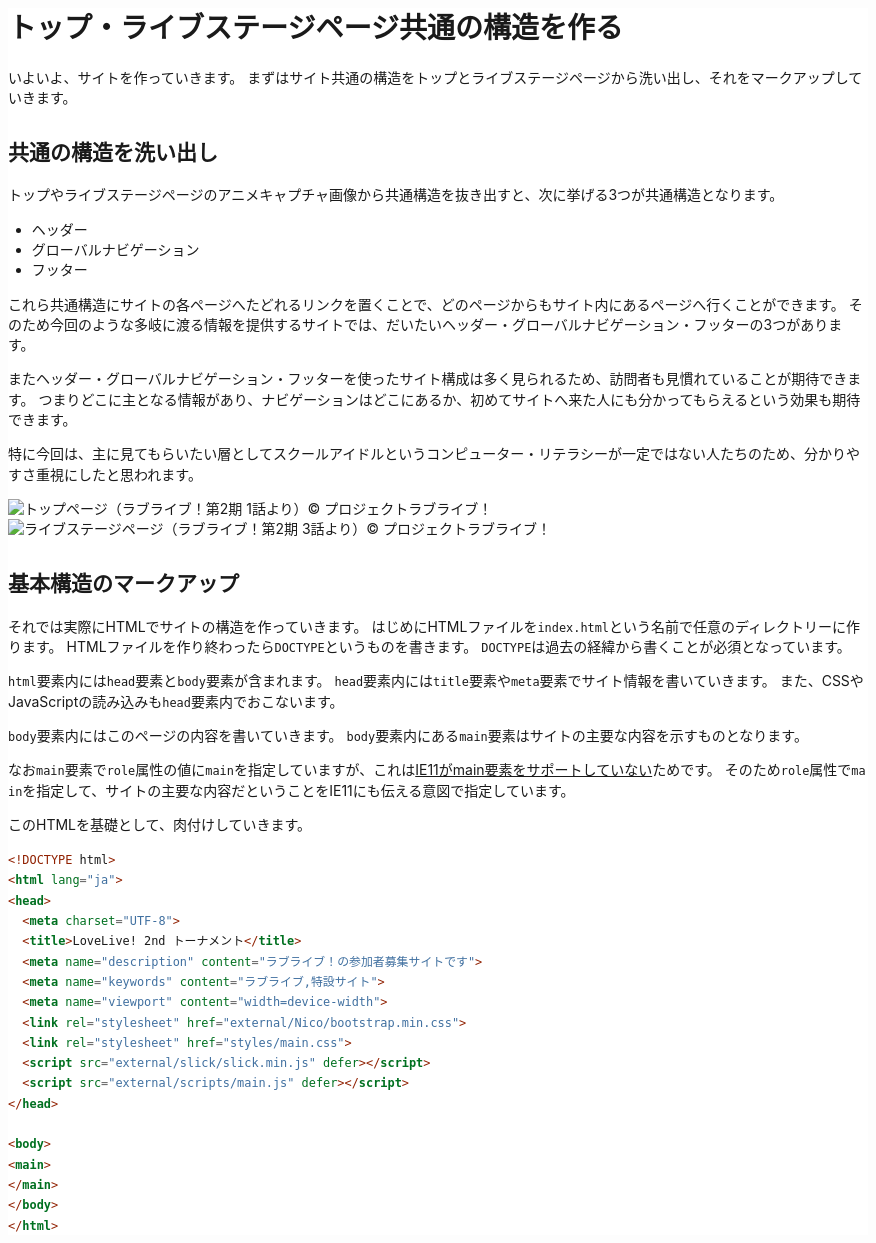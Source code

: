 # トップ・ライブステージページ共通の構造を作る

いよいよ、サイトを作っていきます。
まずはサイト共通の構造をトップとライブステージページから洗い出し、それをマークアップしていきます。

## 共通の構造を洗い出し

トップやライブステージページのアニメキャプチャ画像から共通構造を抜き出すと、次に挙げる3つが共通構造となります。

- ヘッダー
- グローバルナビゲーション
- フッター

これら共通構造にサイトの各ページへたどれるリンクを置くことで、どのページからもサイト内にあるページへ行くことができます。
そのため今回のような多岐に渡る情報を提供するサイトでは、だいたいヘッダー・グローバルナビゲーション・フッターの3つがあります。

またヘッダー・グローバルナビゲーション・フッターを使ったサイト構成は多く見られるため、訪問者も見慣れていることが期待できます。
つまりどこに主となる情報があり、ナビゲーションはどこにあるか、初めてサイトへ来た人にも分かってもらえるという効果も期待できます。

特に今回は、主に見てもらいたい層としてスクールアイドルというコンピューター・リテラシーが一定ではない人たちのため、分かりやすさ重視にしたと思われます。

![トップページ（ラブライブ！第2期 1話より）© プロジェクトラブライブ！](ch03/lovelive-screenshot-top.jpg)
![ライブステージページ（ラブライブ！第2期 3話より）© プロジェクトラブライブ！](ch03/lovelive-screenshot-livestage.jpg)

## 基本構造のマークアップ

それでは実際にHTMLでサイトの構造を作っていきます。
はじめにHTMLファイルを`index.html`という名前で任意のディレクトリーに作ります。
HTMLファイルを作り終わったら`DOCTYPE`というものを書きます。
`DOCTYPE`は過去の経緯から書くことが必須となっています。

`html`要素内には`head`要素と`body`要素が含まれます。
`head`要素内には`title`要素や`meta`要素でサイト情報を書いていきます。
また、CSSやJavaScriptの読み込みも`head`要素内でおこないます。

`body`要素内にはこのページの内容を書いていきます。
`body`要素内にある`main`要素はサイトの主要な内容を示すものとなります。

なお`main`要素で`role`属性の値に`main`を指定していますが、これは[IE11がmain要素をサポートしていない](http://caniuse.com/#feat=html5semantic)ためです。
そのため`role`属性で`main`を指定して、サイトの主要な内容だということをIE11にも伝える意図で指定しています。

このHTMLを基礎として、肉付けしていきます。

```html
<!DOCTYPE html>
<html lang="ja">
<head>
  <meta charset="UTF-8">
  <title>LoveLive! 2nd トーナメント</title>
  <meta name="description" content="ラブライブ！の参加者募集サイトです">
  <meta name="keywords" content="ラブライブ,特設サイト">
  <meta name="viewport" content="width=device-width">
  <link rel="stylesheet" href="external/Nico/bootstrap.min.css">
  <link rel="stylesheet" href="styles/main.css">
  <script src="external/slick/slick.min.js" defer></script>
  <script src="external/scripts/main.js" defer></script>
</head>

<body>
<main>
</main>
</body>
</html>
```
